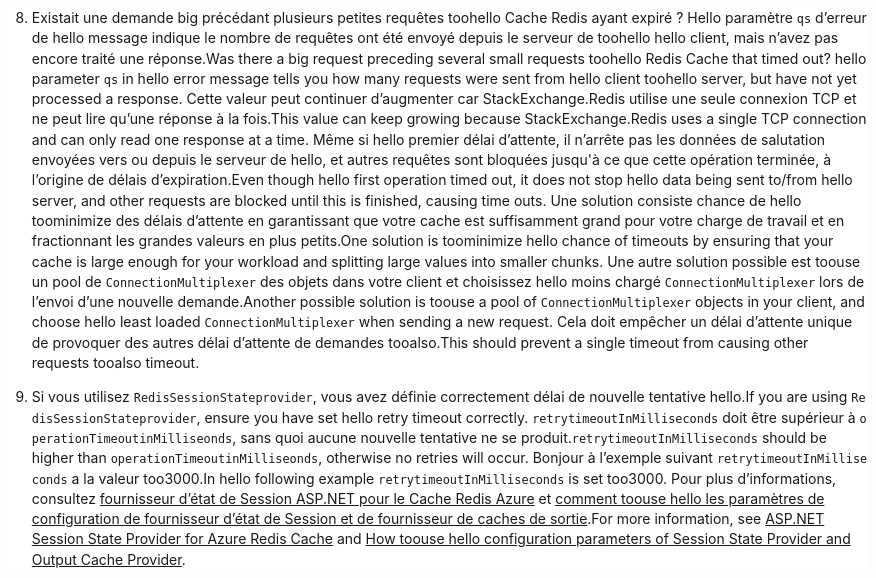 8. <span data-ttu-id="101ab-301">Existait une demande big précédant plusieurs petites requêtes toohello Cache Redis ayant expiré ? Hello paramètre `qs` d’erreur de hello message indique le nombre de requêtes ont été envoyé depuis le serveur de toohello hello client, mais n’avez pas encore traité une réponse.</span><span class="sxs-lookup"><span data-stu-id="101ab-301">Was there a big request preceding several small requests toohello Redis Cache that timed out? hello parameter `qs` in hello error message tells you how many requests were sent from hello client toohello server, but have not yet processed a response.</span></span> <span data-ttu-id="101ab-302">Cette valeur peut continuer d’augmenter car StackExchange.Redis utilise une seule connexion TCP et ne peut lire qu’une réponse à la fois.</span><span class="sxs-lookup"><span data-stu-id="101ab-302">This value can keep growing because StackExchange.Redis uses a single TCP connection and can only read one response at a time.</span></span> <span data-ttu-id="101ab-303">Même si hello premier délai d’attente, il n’arrête pas les données de salutation envoyées vers ou depuis le serveur de hello, et autres requêtes sont bloquées jusqu'à ce que cette opération terminée, à l’origine de délais d’expiration.</span><span class="sxs-lookup"><span data-stu-id="101ab-303">Even though hello first operation timed out, it does not stop hello data being sent to/from hello server, and other requests are blocked until this is finished, causing time outs.</span></span> <span data-ttu-id="101ab-304">Une solution consiste chance de hello toominimize des délais d’attente en garantissant que votre cache est suffisamment grand pour votre charge de travail et en fractionnant les grandes valeurs en plus petits.</span><span class="sxs-lookup"><span data-stu-id="101ab-304">One solution is toominimize hello chance of timeouts by ensuring that your cache is large enough for your workload and splitting large values into smaller chunks.</span></span> <span data-ttu-id="101ab-305">Une autre solution possible est toouse un pool de `ConnectionMultiplexer` des objets dans votre client et choisissez hello moins chargé `ConnectionMultiplexer` lors de l’envoi d’une nouvelle demande.</span><span class="sxs-lookup"><span data-stu-id="101ab-305">Another possible solution is toouse a pool of `ConnectionMultiplexer` objects in your client, and choose hello least loaded `ConnectionMultiplexer` when sending a new request.</span></span> <span data-ttu-id="101ab-306">Cela doit empêcher un délai d’attente unique de provoquer des autres délai d’attente de demandes tooalso.</span><span class="sxs-lookup"><span data-stu-id="101ab-306">This should prevent a single timeout from causing other requests tooalso timeout.</span></span>
9. <span data-ttu-id="101ab-307">Si vous utilisez `RedisSessionStateprovider`, vous avez définie correctement délai de nouvelle tentative hello.</span><span class="sxs-lookup"><span data-stu-id="101ab-307">If you are using `RedisSessionStateprovider`, ensure you have set hello retry timeout correctly.</span></span> <span data-ttu-id="101ab-308">`retrytimeoutInMilliseconds` doit être supérieur à `operationTimeoutinMilliseonds`, sans quoi aucune nouvelle tentative ne se produit.</span><span class="sxs-lookup"><span data-stu-id="101ab-308">`retrytimeoutInMilliseconds` should be higher than `operationTimeoutinMilliseonds`, otherwise no retries will occur.</span></span> <span data-ttu-id="101ab-309">Bonjour à l’exemple suivant `retrytimeoutInMilliseconds` a la valeur too3000.</span><span class="sxs-lookup"><span data-stu-id="101ab-309">In hello following example `retrytimeoutInMilliseconds` is set too3000.</span></span> <span data-ttu-id="101ab-310">Pour plus d’informations, consultez [fournisseur d’état de Session ASP.NET pour le Cache Redis Azure](cache-aspnet-session-state-provider.md) et [comment toouse hello les paramètres de configuration de fournisseur d’état de Session et de fournisseur de caches de sortie](https://github.com/Azure/aspnet-redis-providers/wiki/Configuration).</span><span class="sxs-lookup"><span data-stu-id="101ab-310">For more information, see [ASP.NET Session State Provider for Azure Redis Cache](cache-aspnet-session-state-provider.md) and [How toouse hello configuration parameters of Session State Provider and Output Cache Provider](https://github.com/Azure/aspnet-redis-providers/wiki/Configuration).</span></span>

    <add
      name="AFRedisCacheSessionStateProvider"
      type="Microsoft.Web.Redis.RedisSessionStateProvider"
      host="enbwcache.redis.cache.windows.net"
      port="6380"
      accessKey="…"
      ssl="true"
      databaseId="0"
      applicationName="AFRedisCacheSessionState"
      connectionTimeoutInMilliseconds = "5000"
      operationTimeoutInMilliseconds = "1000"
      retryTimeoutInMilliseconds="3000" />
